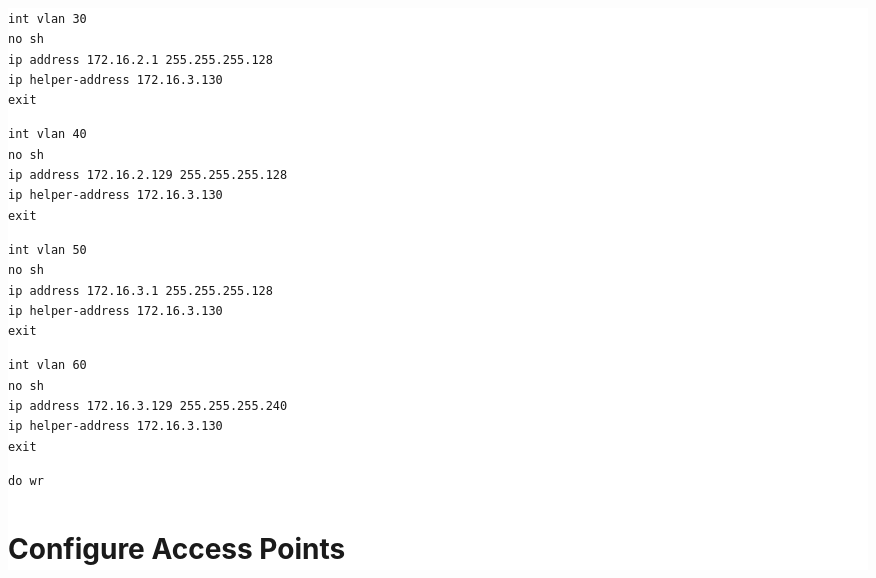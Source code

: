 `int vlan 30`  
`no sh`  
`ip address 172.16.2.1 255.255.255.128`  
`ip helper-address 172.16.3.130`  
`exit`

`int vlan 40`  
`no sh`  
`ip address 172.16.2.129 255.255.255.128`  
`ip helper-address 172.16.3.130`  
`exit`

`int vlan 50`  
`no sh`  
`ip address 172.16.3.1 255.255.255.128`  
`ip helper-address 172.16.3.130`  
`exit`

`int vlan 60`  
`no sh`  
`ip address 172.16.3.129 255.255.255.240`  
`ip helper-address 172.16.3.130`  
`exit`

`do wr`

# Configure Access Points
